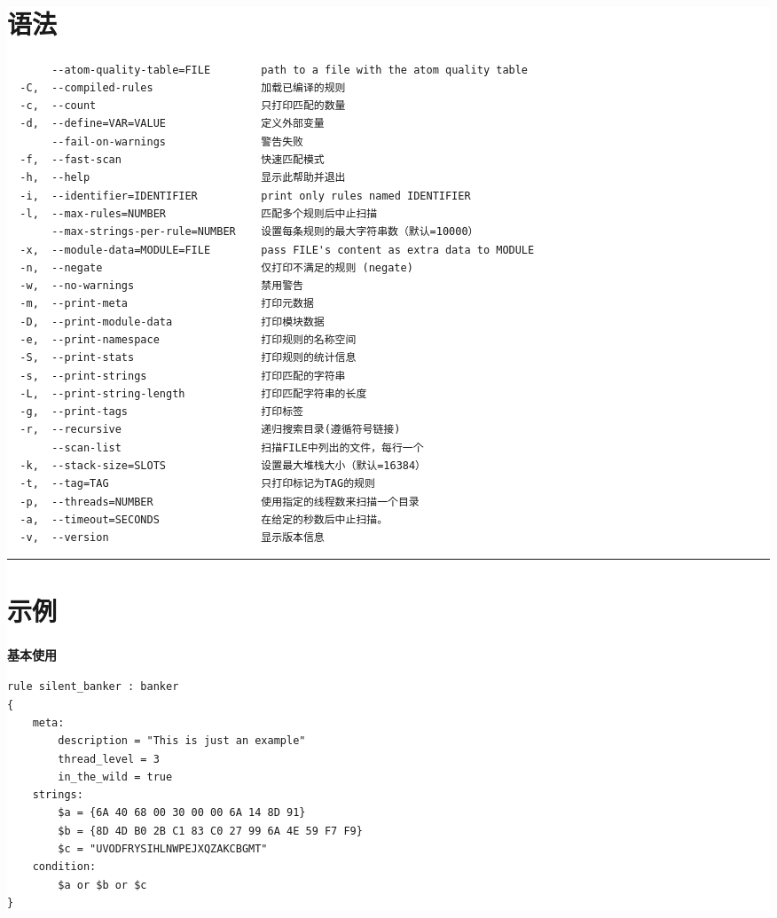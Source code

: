 
# 语法

```
       --atom-quality-table=FILE        path to a file with the atom quality table
  -C,  --compiled-rules                 加载已编译的规则
  -c,  --count                          只打印匹配的数量
  -d,  --define=VAR=VALUE               定义外部变量
       --fail-on-warnings               警告失败
  -f,  --fast-scan                      快速匹配模式
  -h,  --help                           显示此帮助并退出
  -i,  --identifier=IDENTIFIER          print only rules named IDENTIFIER
  -l,  --max-rules=NUMBER               匹配多个规则后中止扫描
       --max-strings-per-rule=NUMBER    设置每条规则的最大字符串数（默认=10000）
  -x,  --module-data=MODULE=FILE        pass FILE's content as extra data to MODULE
  -n,  --negate                         仅打印不满足的规则 (negate)
  -w,  --no-warnings                    禁用警告
  -m,  --print-meta                     打印元数据
  -D,  --print-module-data              打印模块数据
  -e,  --print-namespace                打印规则的名称空间
  -S,  --print-stats                    打印规则的统计信息
  -s,  --print-strings                  打印匹配的字符串
  -L,  --print-string-length            打印匹配字符串的长度
  -g,  --print-tags                     打印标签
  -r,  --recursive                      递归搜索目录(遵循符号链接)
       --scan-list                      扫描FILE中列出的文件，每行一个
  -k,  --stack-size=SLOTS               设置最大堆栈大小（默认=16384）
  -t,  --tag=TAG                        只打印标记为TAG的规则
  -p,  --threads=NUMBER                 使用指定的线程数来扫描一个目录
  -a,  --timeout=SECONDS                在给定的秒数后中止扫描。
  -v,  --version                        显示版本信息
```

---

# 示例

**基本使用**
```
rule silent_banker : banker
{
    meta:
        description = "This is just an example"
        thread_level = 3
        in_the_wild = true
    strings:
        $a = {6A 40 68 00 30 00 00 6A 14 8D 91}
        $b = {8D 4D B0 2B C1 83 C0 27 99 6A 4E 59 F7 F9}
        $c = "UVODFRYSIHLNWPEJXQZAKCBGMT"
    condition:
        $a or $b or $c
}
```
